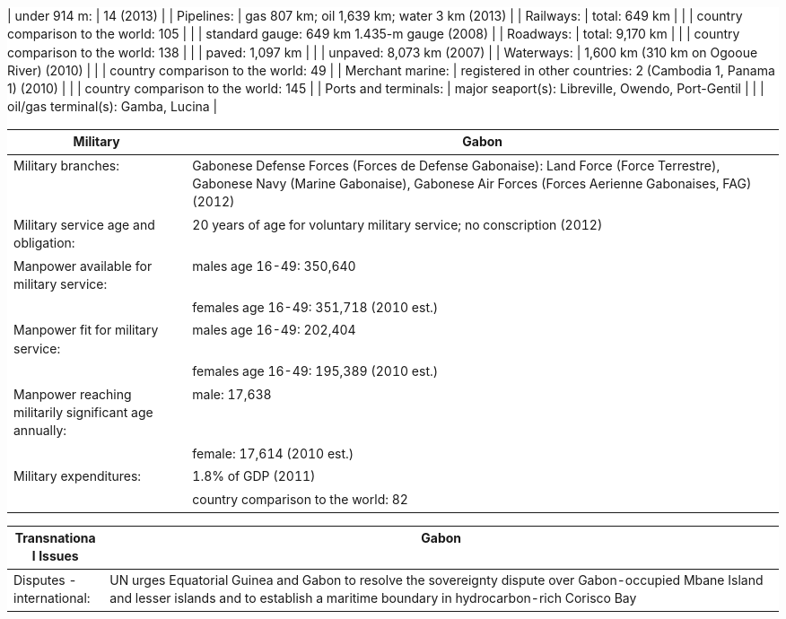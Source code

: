 | under 914 m: | 14 (2013) |
| Pipelines: | gas 807 km; oil 1,639 km; water 3 km (2013) |
| Railways: | total: 649 km |
| | country comparison to the world:   105 |
| | standard gauge: 649 km 1.435-m gauge (2008) |
| Roadways: | total: 9,170 km |
| | country comparison to the world:   138 |
| | paved: 1,097 km |
| | unpaved: 8,073 km (2007) |
| Waterways: | 1,600 km (310 km on Ogooue River) (2010) |
| | country comparison to the world:   49 |
| Merchant marine: | registered in other countries: 2 (Cambodia 1, Panama 1) (2010) |
| | country comparison to the world:   145 |
| Ports and terminals: | major seaport(s): Libreville, Owendo, Port-Gentil |
| | oil/gas terminal(s): Gamba, Lucina |

| Military | Gabon |
| --- | --- |
| Military branches: | Gabonese Defense Forces (Forces de Defense Gabonaise): Land Force (Force Terrestre), Gabonese Navy (Marine Gabonaise), Gabonese Air Forces (Forces Aerienne Gabonaises, FAG) (2012) |
| Military service age and obligation: | 20 years of age for voluntary military service; no conscription (2012) |
| Manpower available for military service: | males age 16-49: 350,640 |
| | females age 16-49: 351,718 (2010 est.) |
| Manpower fit for military service: | males age 16-49: 202,404 |
| | females age 16-49: 195,389 (2010 est.) |
| Manpower reaching militarily significant age annually: | male: 17,638 |
| | female: 17,614 (2010 est.) |
| Military expenditures: | 1.8% of GDP (2011) |
| | country comparison to the world:   82 |

| Transnational Issues | Gabon |
| --- | --- |
| Disputes - international: | UN urges Equatorial Guinea and Gabon to resolve the sovereignty dispute over Gabon-occupied Mbane Island and lesser islands and to establish a maritime boundary in hydrocarbon-rich Corisco Bay |

